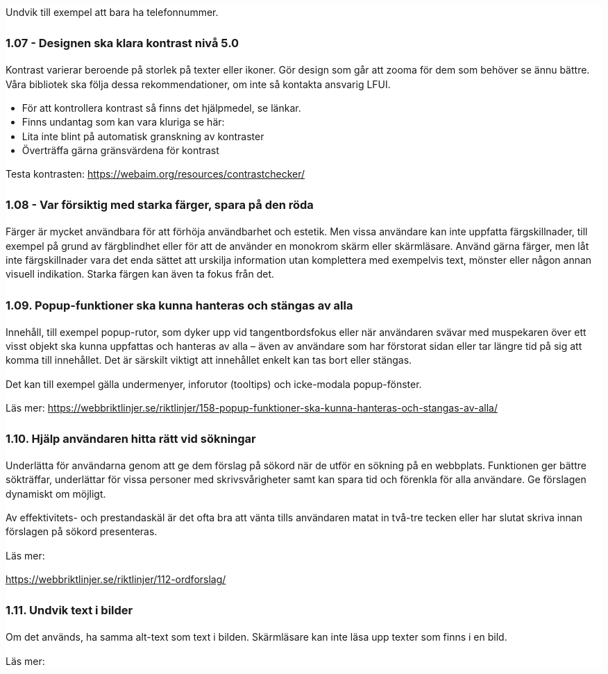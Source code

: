 Undvik till exempel att  bara ha telefonnummer. 

### 1.07 - Designen ska klara kontrast nivå 5.0

Kontrast varierar beroende på storlek på texter eller ikoner. Gör design som går att zooma för dem som behöver se ännu bättre. Våra bibliotek ska följa dessa rekommendationer, om inte så kontakta ansvarig LFUI.

* För att kontrollera kontrast så finns det hjälpmedel, se länkar.
* Finns undantag som kan vara kluriga se här:
* Lita inte blint på automatisk granskning av kontraster
* Överträffa gärna gränsvärdena för kontrast

Testa kontrasten: https://webaim.org/resources/contrastchecker/

### 1.08 - Var försiktig med starka färger, spara på den röda

Färger är mycket användbara för att förhöja användbarhet och estetik. Men vissa användare kan inte uppfatta färgskillnader, till exempel på grund av färgblindhet eller för att de använder en monokrom skärm eller skärmläsare. Använd gärna färger, men låt inte färgskillnader vara det enda sättet att urskilja information utan komplettera med exempelvis text, mönster eller någon annan visuell indikation. Starka färgen kan även ta fokus från det.

### 1.09. Popup-funktioner ska kunna hanteras och stängas av alla

Innehåll, till exempel popup-rutor, som dyker upp vid tangentbordsfokus eller när användaren svävar med muspekaren över ett visst objekt ska kunna uppfattas och hanteras av alla – även av användare som har förstorat sidan eller tar längre tid på sig att komma till innehållet. Det är särskilt viktigt att innehållet enkelt kan tas bort eller stängas.

Det kan till exempel gälla undermenyer, inforutor (tooltips) och icke-modala popup-fönster. 

Läs mer: https://webbriktlinjer.se/riktlinjer/158-popup-funktioner-ska-kunna-hanteras-och-stangas-av-alla/

### 1.10. Hjälp användaren hitta rätt vid sökningar

Underlätta för användarna genom att ge dem förslag på sökord när de utför en sökning på en webbplats. Funktionen ger bättre sökträffar, underlättar för vissa personer med skrivsvårigheter samt kan spara tid och förenkla för alla användare. Ge förslagen dynamiskt om möjligt.

Av effektivitets- och prestandaskäl är det ofta bra att vänta tills användaren matat in två-tre tecken eller har slutat skriva innan förslagen på sökord presenteras.

Läs mer:

 https://webbriktlinjer.se/riktlinjer/112-ordforslag/

### 1.11. Undvik text i bilder

Om det används, ha samma alt-text som text i bilden. Skärmläsare kan inte läsa upp texter som finns i en bild.

Läs mer:

